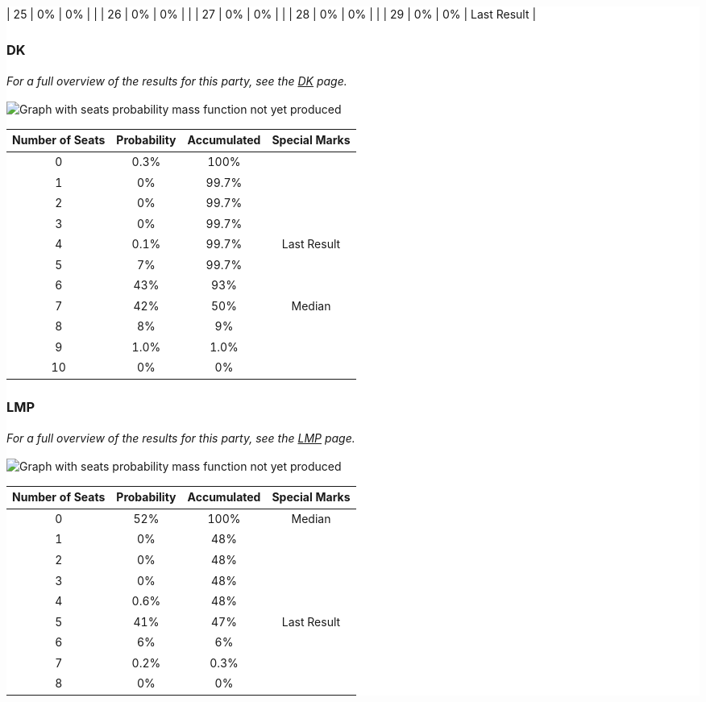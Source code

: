 | 25 | 0% | 0% |  |
| 26 | 0% | 0% |  |
| 27 | 0% | 0% |  |
| 28 | 0% | 0% |  |
| 29 | 0% | 0% | Last Result |

### DK

*For a full overview of the results for this party, see the [DK](party-dk.html) page.*

![Graph with seats probability mass function not yet produced](2017-11-30-Medián-seats-pmf-dk.png "Seats Probability Mass Function")

| Number of Seats | Probability | Accumulated | Special Marks |
|:---------------:|:-----------:|:-----------:|:-------------:|
| 0 | 0.3% | 100% |  |
| 1 | 0% | 99.7% |  |
| 2 | 0% | 99.7% |  |
| 3 | 0% | 99.7% |  |
| 4 | 0.1% | 99.7% | Last Result |
| 5 | 7% | 99.7% |  |
| 6 | 43% | 93% |  |
| 7 | 42% | 50% | Median |
| 8 | 8% | 9% |  |
| 9 | 1.0% | 1.0% |  |
| 10 | 0% | 0% |  |

### LMP

*For a full overview of the results for this party, see the [LMP](party-lmp.html) page.*

![Graph with seats probability mass function not yet produced](2017-11-30-Medián-seats-pmf-lmp.png "Seats Probability Mass Function")

| Number of Seats | Probability | Accumulated | Special Marks |
|:---------------:|:-----------:|:-----------:|:-------------:|
| 0 | 52% | 100% | Median |
| 1 | 0% | 48% |  |
| 2 | 0% | 48% |  |
| 3 | 0% | 48% |  |
| 4 | 0.6% | 48% |  |
| 5 | 41% | 47% | Last Result |
| 6 | 6% | 6% |  |
| 7 | 0.2% | 0.3% |  |
| 8 | 0% | 0% |  |
